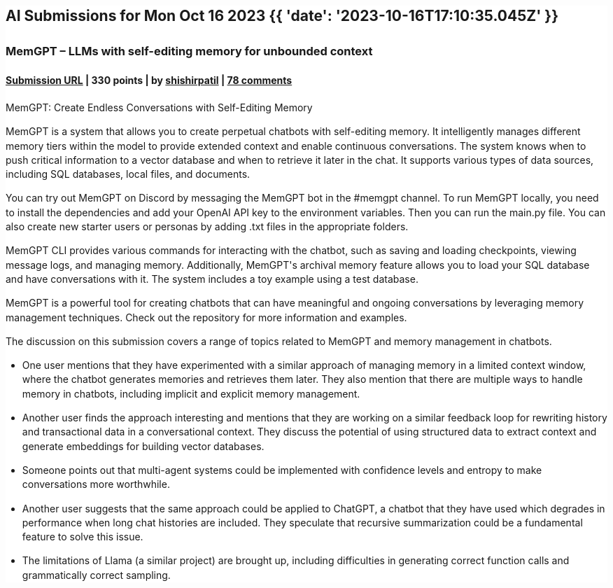 ## AI Submissions for Mon Oct 16 2023 {{ 'date': '2023-10-16T17:10:35.045Z' }}

### MemGPT – LLMs with self-editing memory for unbounded context

#### [Submission URL](https://github.com/cpacker/MemGPT) | 330 points | by [shishirpatil](https://news.ycombinator.com/user?id=shishirpatil) | [78 comments](https://news.ycombinator.com/item?id=37901902)

MemGPT: Create Endless Conversations with Self-Editing Memory

MemGPT is a system that allows you to create perpetual chatbots with self-editing memory. It intelligently manages different memory tiers within the model to provide extended context and enable continuous conversations. The system knows when to push critical information to a vector database and when to retrieve it later in the chat. It supports various types of data sources, including SQL databases, local files, and documents.

You can try out MemGPT on Discord by messaging the MemGPT bot in the #memgpt channel. To run MemGPT locally, you need to install the dependencies and add your OpenAI API key to the environment variables. Then you can run the main.py file. You can also create new starter users or personas by adding .txt files in the appropriate folders.

MemGPT CLI provides various commands for interacting with the chatbot, such as saving and loading checkpoints, viewing message logs, and managing memory. Additionally, MemGPT's archival memory feature allows you to load your SQL database and have conversations with it. The system includes a toy example using a test database.

MemGPT is a powerful tool for creating chatbots that can have meaningful and ongoing conversations by leveraging memory management techniques. Check out the repository for more information and examples.

The discussion on this submission covers a range of topics related to MemGPT and memory management in chatbots.

- One user mentions that they have experimented with a similar approach of managing memory in a limited context window, where the chatbot generates memories and retrieves them later. They also mention that there are multiple ways to handle memory in chatbots, including implicit and explicit memory management.

- Another user finds the approach interesting and mentions that they are working on a similar feedback loop for rewriting history and transactional data in a conversational context. They discuss the potential of using structured data to extract context and generate embeddings for building vector databases.

- Someone points out that multi-agent systems could be implemented with confidence levels and entropy to make conversations more worthwhile.

- Another user suggests that the same approach could be applied to ChatGPT, a chatbot that they have used which degrades in performance when long chat histories are included. They speculate that recursive summarization could be a fundamental feature to solve this issue.

- The limitations of Llama (a similar project) are brought up, including difficulties in generating correct function calls and grammatically correct sampling.
